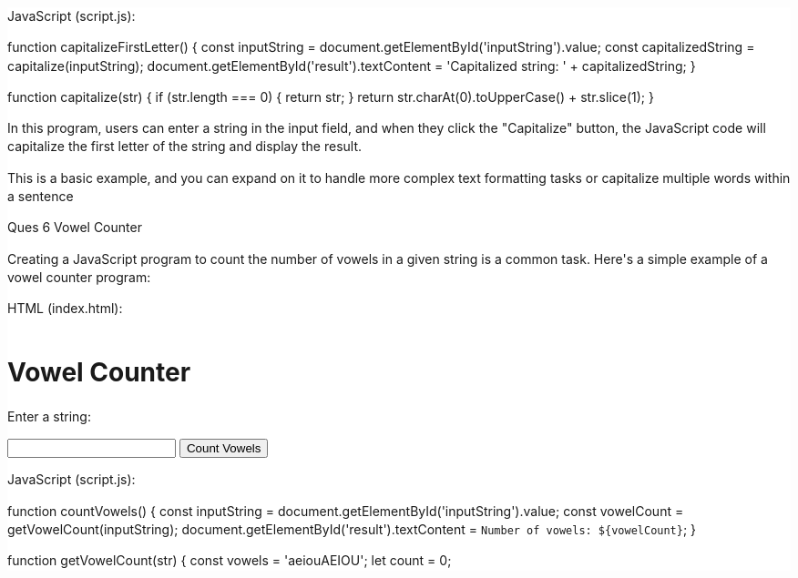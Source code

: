JavaScript (script.js):

function capitalizeFirstLetter() {
  const inputString = document.getElementById('inputString').value;
  const capitalizedString = capitalize(inputString);
  document.getElementById('result').textContent = 'Capitalized string: ' + capitalizedString;
}

function capitalize(str) {
  if (str.length === 0) {
    return str;
  }
  return str.charAt(0).toUpperCase() + str.slice(1);
}


In this program, users can enter a string in the input field, and when they click the "Capitalize" button, the JavaScript code will capitalize the first letter of the string and display the result.

This is a basic example, and you can expand on it to handle more complex text formatting tasks or capitalize multiple words within a sentence


Ques 6 Vowel Counter

Creating a JavaScript program to count the number of vowels in a given string is a common task. Here's a simple example of a vowel counter program:

HTML (index.html):

<!DOCTYPE html>
<html>
<head>
  <title>Vowel Counter</title>
</head>
<body>
  <h1>Vowel Counter</h1>
  <p>Enter a string:</p>
  <input type="text" id="inputString">
  <button onclick="countVowels()">Count Vowels</button>
  <p id="result"></p>
  <script src="script.js"></script>
</body>
</html>

JavaScript (script.js):

function countVowels() {
  const inputString = document.getElementById('inputString').value;
  const vowelCount = getVowelCount(inputString);
  document.getElementById('result').textContent = `Number of vowels: ${vowelCount}`;
}

function getVowelCount(str) {
  const vowels = 'aeiouAEIOU';
  let count = 0;
